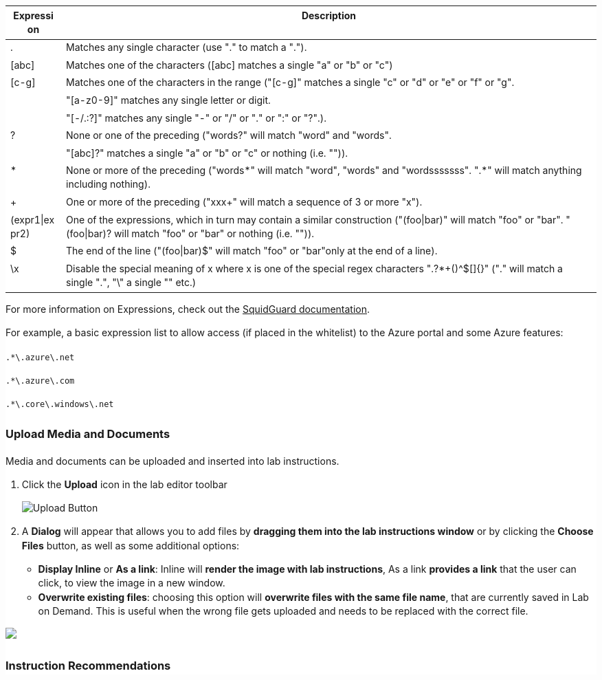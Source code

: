 |Expression|Description|
|---|---|
|.|Matches any single character (use "\." to match a ".").|
|[abc]|Matches one of the characters ([abc] matches a single "a" or "b" or "c")|
|[c-g]|Matches one of the characters in the range ("[c-g]" matches a single "c" or "d" or "e" or "f" or "g".|
||"[a-z0-9]" matches any single letter or digit.|
||"[-/.:?]" matches any single "-" or "/" or "." or ":" or "?".).|
|?|None or one of the preceding ("words?" will match "word" and "words".|
||"[abc]?" matches a single "a" or "b" or "c" or nothing (i.e. "")).|
|*|None or more of the preceding ("words*" will match "word", "words" and "wordsssssss". ".*" will match anything including nothing).|
|+|One or more of the preceding ("xxx+" will match a sequence of 3 or more "x").|
|(expr1\|expr2)|One of the expressions, which in turn may contain a similar construction ("(foo\|bar)" will match "foo" or "bar". "(foo\|bar)? will match "foo" or "bar" or nothing (i.e. "")).|
|$|The end of the line ("(foo\|bar)$" will match "foo" or "bar"only at the end of a line).|
|\x|Disable the special meaning of x where x is one of the special regex characters ".?*+()^$[]{}\"  ("\." will match a single ".", "\\" a single "\" etc.)|

For more information on Expressions, check out the [SquidGuard documentation](https://web.archive.org/web/20180807025620/http://squidguard.org/Doc/expressionlist.html).

For example, a basic expression list to allow access (if placed in the whitelist) to the Azure portal and some Azure features: 

`.*\.azure\.net`

`.*\.azure\.com`

`.*\.core\.windows\.net`

### Upload Media and Documents

Media and documents can be uploaded and inserted into lab instructions. 

1. Click the **Upload** icon in the lab editor toolbar

    ![Upload Button](images/upload-button.png)

1. A **Dialog** will appear that allows you to add files by **dragging them into the lab instructions window** or by clicking the **Choose Files** button, as well as some additional options:
    - **Display Inline** or **As a link**: Inline will **render the image with lab instructions**, As a link **provides a link** that the user can click, to view the image in a new window.
    - **Overwrite existing files**: choosing this option will **overwrite files with the same file name**, that are currently saved in Lab on Demand. This is useful when the wrong file gets uploaded and needs to be replaced with the correct file. 

![](images/drag-and-drop-screenshots.png)

### Instruction Recommendations
